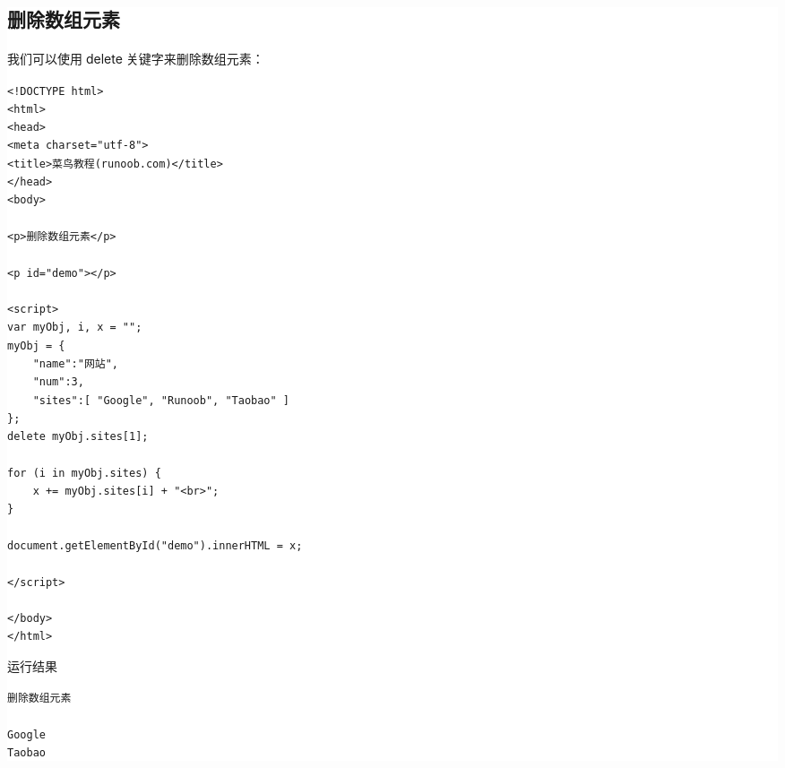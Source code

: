## 删除数组元素
我们可以使用 delete 关键字来删除数组元素：
```
<!DOCTYPE html>
<html>
<head>
<meta charset="utf-8">
<title>菜鸟教程(runoob.com)</title>
</head>
<body>

<p>删除数组元素</p>

<p id="demo"></p>

<script>
var myObj, i, x = "";
myObj = {
	"name":"网站",
	"num":3,
	"sites":[ "Google", "Runoob", "Taobao" ]
};
delete myObj.sites[1];

for (i in myObj.sites) {
    x += myObj.sites[i] + "<br>";
}

document.getElementById("demo").innerHTML = x;

</script>

</body>
</html>
```
运行结果
```
删除数组元素

Google
Taobao
```


